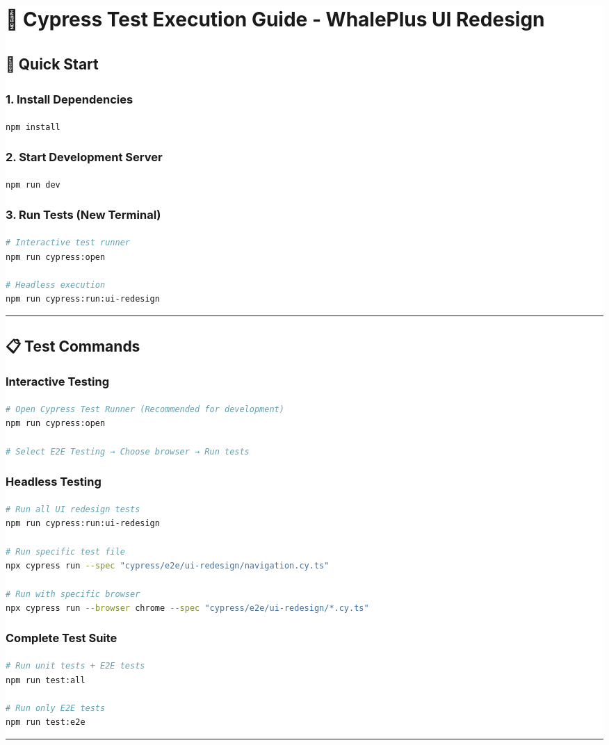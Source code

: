 # 🧪 Cypress Test Execution Guide - WhalePlus UI Redesign

## 🚀 Quick Start

### 1. Install Dependencies
```bash
npm install
```

### 2. Start Development Server
```bash
npm run dev
```

### 3. Run Tests (New Terminal)
```bash
# Interactive test runner
npm run cypress:open

# Headless execution
npm run cypress:run:ui-redesign
```

---

## 📋 Test Commands

### **Interactive Testing**
```bash
# Open Cypress Test Runner (Recommended for development)
npm run cypress:open

# Select E2E Testing → Choose browser → Run tests
```

### **Headless Testing**
```bash
# Run all UI redesign tests
npm run cypress:run:ui-redesign

# Run specific test file
npx cypress run --spec "cypress/e2e/ui-redesign/navigation.cy.ts"

# Run with specific browser
npx cypress run --browser chrome --spec "cypress/e2e/ui-redesign/*.cy.ts"
```

### **Complete Test Suite**
```bash
# Run unit tests + E2E tests
npm run test:all

# Run only E2E tests
npm run test:e2e
```

---